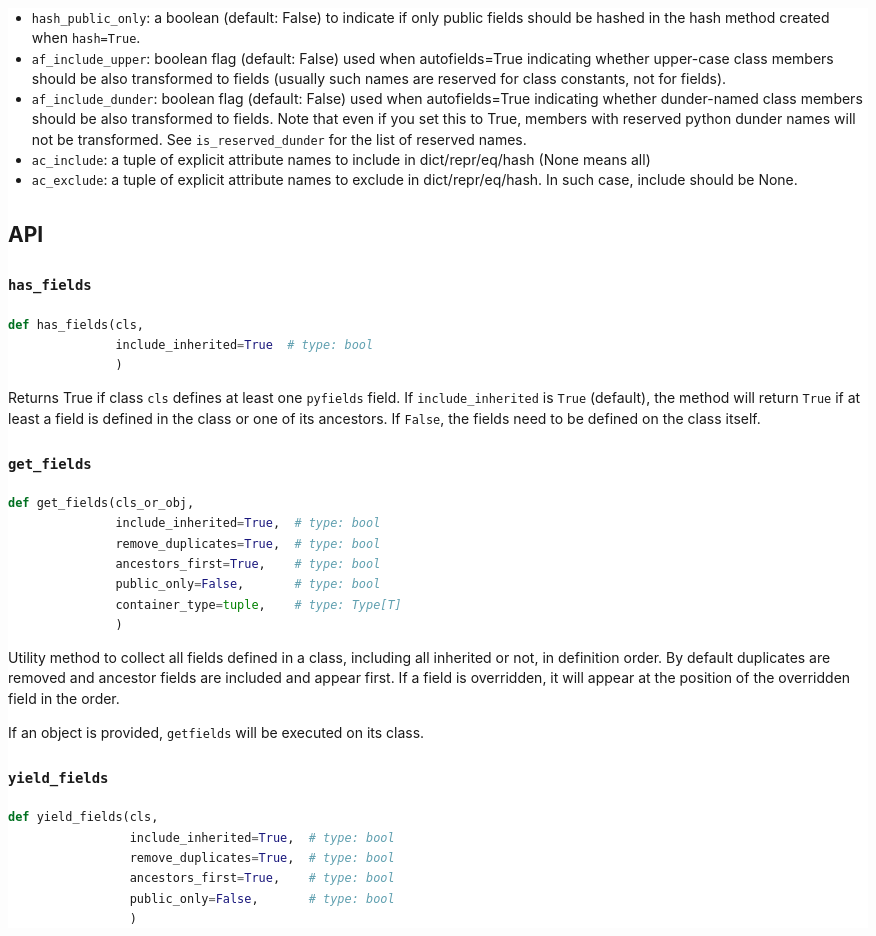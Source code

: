  - `hash_public_only`: a boolean (default: False) to indicate if only public fields should be hashed in the hash method created when `hash=True`.
 - `af_include_upper`: boolean flag (default: False) used when autofields=True indicating whether upper-case class members should be also transformed to fields (usually such names are reserved for class constants, not for fields).
 - `af_include_dunder`: boolean flag (default: False) used when autofields=True indicating whether dunder-named class members should be also transformed to fields. Note that even if you set this to True, members with reserved python dunder names will not be transformed. See `is_reserved_dunder` for the list of reserved names.
 - `ac_include`: a tuple of explicit attribute names to include in dict/repr/eq/hash (None means all)
 - `ac_exclude`: a tuple of explicit attribute names to exclude in dict/repr/eq/hash. In such case, include should be None.

## API

### `has_fields`

```python
def has_fields(cls,
               include_inherited=True  # type: bool
               )
```

Returns True if class `cls` defines at least one `pyfields` field.
If `include_inherited` is `True` (default), the method will return `True` if at least a field is defined in the class or one of its ancestors. If `False`, the fields need to be defined on the class itself.

### `get_fields`

```python
def get_fields(cls_or_obj,
               include_inherited=True,  # type: bool
               remove_duplicates=True,  # type: bool
               ancestors_first=True,    # type: bool
               public_only=False,       # type: bool
               container_type=tuple,    # type: Type[T]
               )
```

Utility method to collect all fields defined in a class, including all inherited or not, in definition order.
By default duplicates are removed and ancestor fields are included and appear first. If a field is overridden, it will appear at the position of the overridden field in the order.

If an object is provided, `getfields` will be executed on its class.

### `yield_fields`

```python
def yield_fields(cls,
                 include_inherited=True,  # type: bool
                 remove_duplicates=True,  # type: bool
                 ancestors_first=True,    # type: bool
                 public_only=False,       # type: bool
                 )
```
